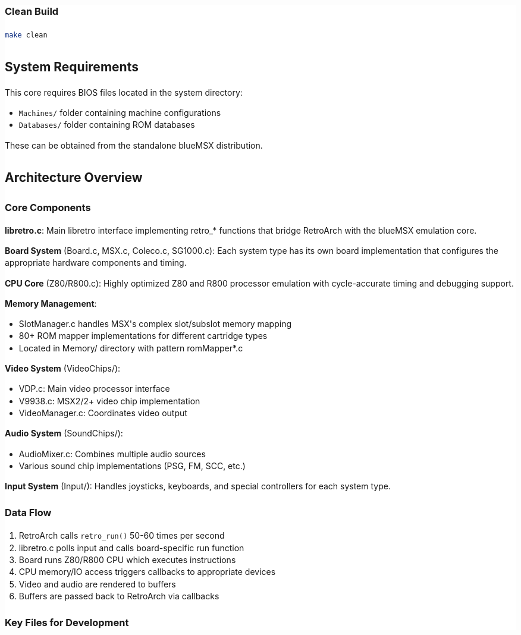 ### Clean Build
```bash
make clean
```

## System Requirements

This core requires BIOS files located in the system directory:
- `Machines/` folder containing machine configurations
- `Databases/` folder containing ROM databases

These can be obtained from the standalone blueMSX distribution.

## Architecture Overview

### Core Components

**libretro.c**: Main libretro interface implementing retro_* functions that bridge RetroArch with the blueMSX emulation core.

**Board System** (Board.c, MSX.c, Coleco.c, SG1000.c): Each system type has its own board implementation that configures the appropriate hardware components and timing.

**CPU Core** (Z80/R800.c): Highly optimized Z80 and R800 processor emulation with cycle-accurate timing and debugging support.

**Memory Management**: 
- SlotManager.c handles MSX's complex slot/subslot memory mapping
- 80+ ROM mapper implementations for different cartridge types
- Located in Memory/ directory with pattern romMapper*.c

**Video System** (VideoChips/):
- VDP.c: Main video processor interface
- V9938.c: MSX2/2+ video chip implementation
- VideoManager.c: Coordinates video output

**Audio System** (SoundChips/):
- AudioMixer.c: Combines multiple audio sources
- Various sound chip implementations (PSG, FM, SCC, etc.)

**Input System** (Input/): Handles joysticks, keyboards, and special controllers for each system type.

### Data Flow

1. RetroArch calls `retro_run()` 50-60 times per second
2. libretro.c polls input and calls board-specific run function
3. Board runs Z80/R800 CPU which executes instructions
4. CPU memory/IO access triggers callbacks to appropriate devices
5. Video and audio are rendered to buffers
6. Buffers are passed back to RetroArch via callbacks

### Key Files for Development
